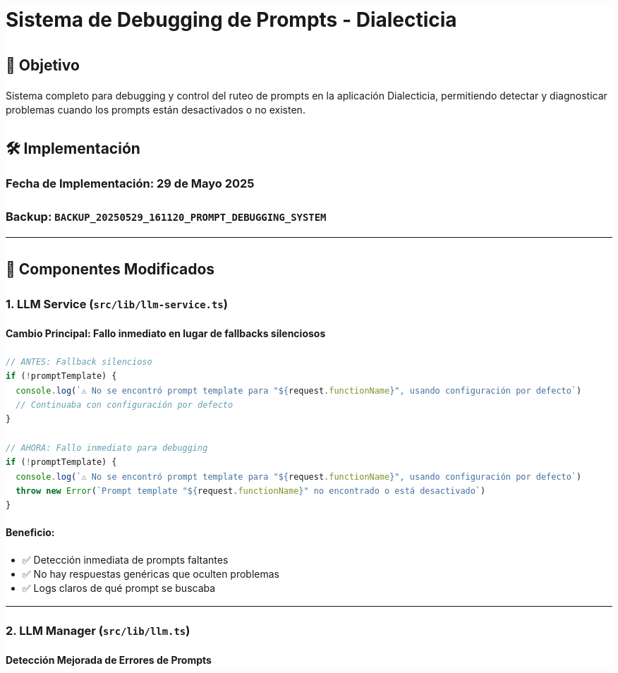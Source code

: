 # Sistema de Debugging de Prompts - Dialecticia

## 🎯 **Objetivo**

Sistema completo para debugging y control del ruteo de prompts en la aplicación Dialecticia, permitiendo detectar y diagnosticar problemas cuando los prompts están desactivados o no existen.

## 🛠️ **Implementación**

### **Fecha de Implementación**: 29 de Mayo 2025
### **Backup**: `BACKUP_20250529_161120_PROMPT_DEBUGGING_SYSTEM`

---

## 🔧 **Componentes Modificados**

### **1. LLM Service (`src/lib/llm-service.ts`)**

#### **Cambio Principal**: Fallo inmediato en lugar de fallbacks silenciosos

```typescript
// ANTES: Fallback silencioso
if (!promptTemplate) {
  console.log(`⚠️ No se encontró prompt template para "${request.functionName}", usando configuración por defecto`)
  // Continuaba con configuración por defecto
}

// AHORA: Fallo inmediato para debugging
if (!promptTemplate) {
  console.log(`⚠️ No se encontró prompt template para "${request.functionName}", usando configuración por defecto`)
  throw new Error(`Prompt template "${request.functionName}" no encontrado o está desactivado`)
}
```

#### **Beneficio**: 
- ✅ Detección inmediata de prompts faltantes
- ✅ No hay respuestas genéricas que oculten problemas
- ✅ Logs claros de qué prompt se buscaba

---

### **2. LLM Manager (`src/lib/llm.ts`)**

#### **Detección Mejorada de Errores de Prompts**
